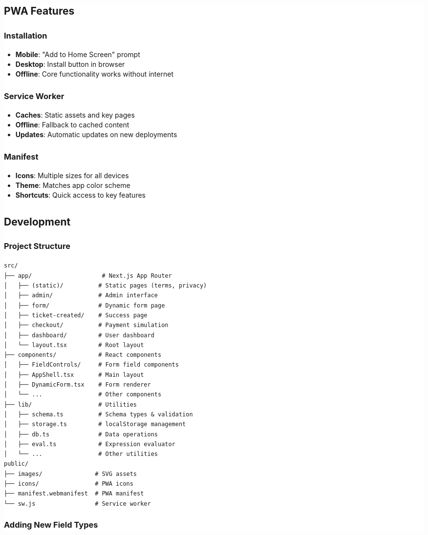 ## PWA Features

### Installation
- **Mobile**: "Add to Home Screen" prompt
- **Desktop**: Install button in browser
- **Offline**: Core functionality works without internet

### Service Worker
- **Caches**: Static assets and key pages
- **Offline**: Fallback to cached content
- **Updates**: Automatic updates on new deployments

### Manifest
- **Icons**: Multiple sizes for all devices
- **Theme**: Matches app color scheme
- **Shortcuts**: Quick access to key features

## Development

### Project Structure

```
src/
├── app/                    # Next.js App Router
│   ├── (static)/          # Static pages (terms, privacy)
│   ├── admin/             # Admin interface
│   ├── form/              # Dynamic form page
│   ├── ticket-created/    # Success page
│   ├── checkout/          # Payment simulation
│   ├── dashboard/         # User dashboard
│   └── layout.tsx         # Root layout
├── components/            # React components
│   ├── FieldControls/     # Form field components
│   ├── AppShell.tsx       # Main layout
│   ├── DynamicForm.tsx    # Form renderer
│   └── ...                # Other components
├── lib/                   # Utilities
│   ├── schema.ts          # Schema types & validation
│   ├── storage.ts         # localStorage management
│   ├── db.ts              # Data operations
│   ├── eval.ts            # Expression evaluator
│   └── ...                # Other utilities
public/
├── images/               # SVG assets
├── icons/                # PWA icons
├── manifest.webmanifest  # PWA manifest
└── sw.js                 # Service worker
```

### Adding New Field Types
